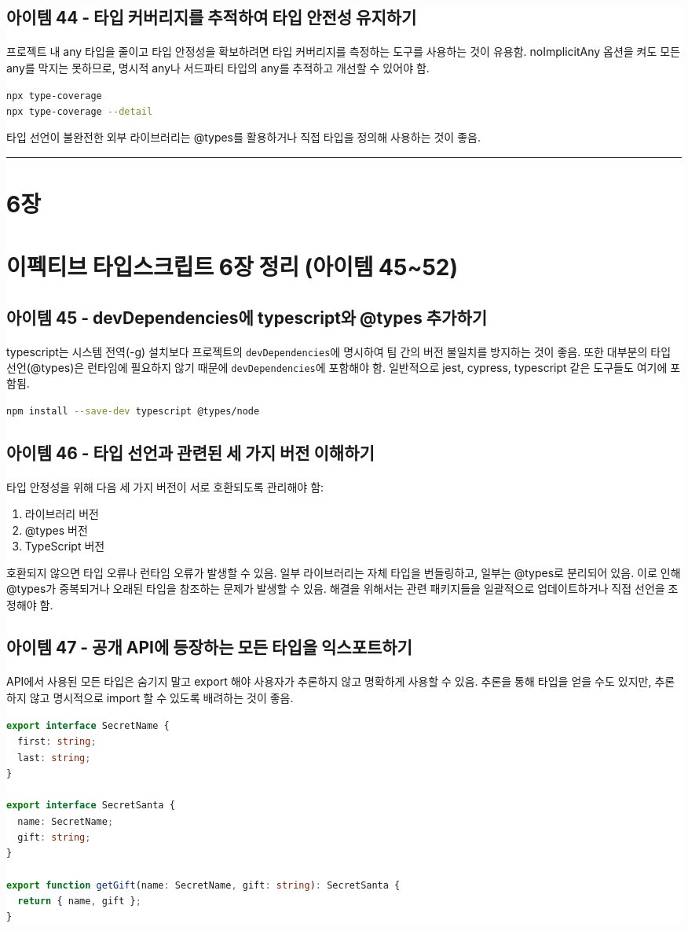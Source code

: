 
## 아이템 44 - 타입 커버리지를 추적하여 타입 안전성 유지하기

프로젝트 내 any 타입을 줄이고 타입 안정성을 확보하려면 타입 커버리지를 측정하는 도구를 사용하는 것이 유용함. noImplicitAny 옵션을 켜도 모든 any를 막지는 못하므로, 명시적 any나 서드파티 타입의 any를 추적하고 개선할 수 있어야 함.

```bash
npx type-coverage
npx type-coverage --detail
```

타입 선언이 불완전한 외부 라이브러리는 @types를 활용하거나 직접 타입을 정의해 사용하는 것이 좋음.

---

# 6장

# 이펙티브 타입스크립트 6장 정리 (아이템 45~52)

## 아이템 45 - devDependencies에 typescript와 @types 추가하기

typescript는 시스템 전역(-g) 설치보다 프로젝트의 `devDependencies`에 명시하여 팀 간의 버전 불일치를 방지하는 것이 좋음. 또한 대부분의 타입 선언(@types)은 런타임에 필요하지 않기 때문에 `devDependencies`에 포함해야 함. 일반적으로 jest, cypress, typescript 같은 도구들도 여기에 포함됨.

```bash
npm install --save-dev typescript @types/node
```

## 아이템 46 - 타입 선언과 관련된 세 가지 버전 이해하기

타입 안정성을 위해 다음 세 가지 버전이 서로 호환되도록 관리해야 함:

1. 라이브러리 버전
2. @types 버전
3. TypeScript 버전

호환되지 않으면 타입 오류나 런타임 오류가 발생할 수 있음. 일부 라이브러리는 자체 타입을 번들링하고, 일부는 @types로 분리되어 있음. 이로 인해 @types가 중복되거나 오래된 타입을 참조하는 문제가 발생할 수 있음. 해결을 위해서는 관련 패키지들을 일괄적으로 업데이트하거나 직접 선언을 조정해야 함.

## 아이템 47 - 공개 API에 등장하는 모든 타입을 익스포트하기

API에서 사용된 모든 타입은 숨기지 말고 export 해야 사용자가 추론하지 않고 명확하게 사용할 수 있음. 추론을 통해 타입을 얻을 수도 있지만, 추론하지 않고 명시적으로 import 할 수 있도록 배려하는 것이 좋음.

```typescript
export interface SecretName {
  first: string;
  last: string;
}

export interface SecretSanta {
  name: SecretName;
  gift: string;
}

export function getGift(name: SecretName, gift: string): SecretSanta {
  return { name, gift };
}
```
